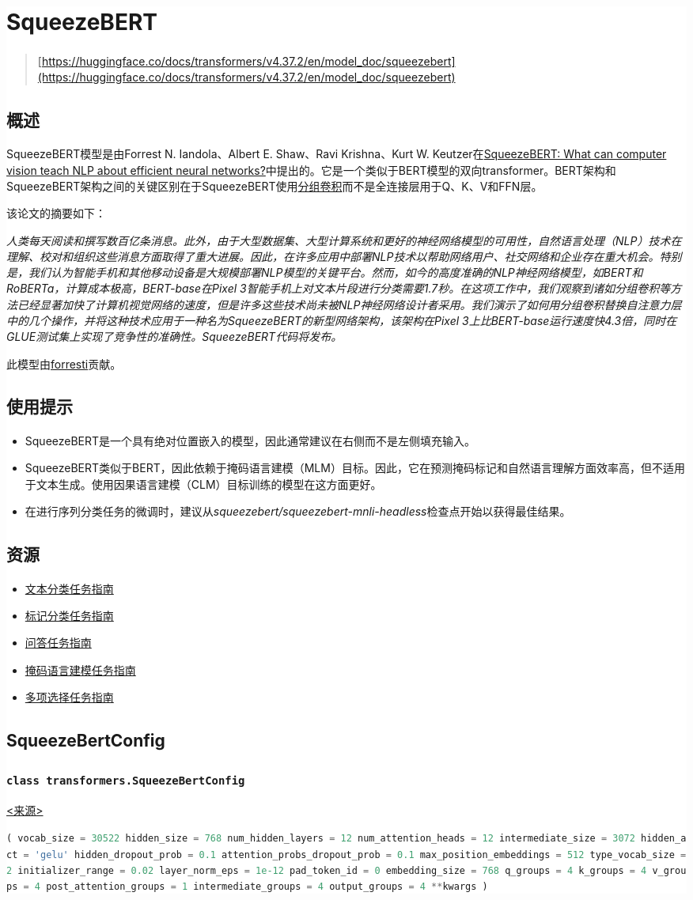 # SqueezeBERT

> [https://huggingface.co/docs/transformers/v4.37.2/en/model_doc/squeezebert](https://huggingface.co/docs/transformers/v4.37.2/en/model_doc/squeezebert)

## 概述

SqueezeBERT模型是由Forrest N. Iandola、Albert E. Shaw、Ravi Krishna、Kurt W. Keutzer在[SqueezeBERT: What can computer vision teach NLP about efficient neural networks?](https://arxiv.org/abs/2006.11316)中提出的。它是一个类似于BERT模型的双向transformer。BERT架构和SqueezeBERT架构之间的关键区别在于SqueezeBERT使用[分组卷积](https://blog.yani.io/filter-group-tutorial)而不是全连接层用于Q、K、V和FFN层。

该论文的摘要如下：

*人类每天阅读和撰写数百亿条消息。此外，由于大型数据集、大型计算系统和更好的神经网络模型的可用性，自然语言处理（NLP）技术在理解、校对和组织这些消息方面取得了重大进展。因此，在许多应用中部署NLP技术以帮助网络用户、社交网络和企业存在重大机会。特别是，我们认为智能手机和其他移动设备是大规模部署NLP模型的关键平台。然而，如今的高度准确的NLP神经网络模型，如BERT和RoBERTa，计算成本极高，BERT-base在Pixel 3智能手机上对文本片段进行分类需要1.7秒。在这项工作中，我们观察到诸如分组卷积等方法已经显著加快了计算机视觉网络的速度，但是许多这些技术尚未被NLP神经网络设计者采用。我们演示了如何用分组卷积替换自注意力层中的几个操作，并将这种技术应用于一种名为SqueezeBERT的新型网络架构，该架构在Pixel 3上比BERT-base运行速度快4.3倍，同时在GLUE测试集上实现了竞争性的准确性。SqueezeBERT代码将发布。*

此模型由[forresti](https://huggingface.co/forresti)贡献。

## 使用提示

+   SqueezeBERT是一个具有绝对位置嵌入的模型，因此通常建议在右侧而不是左侧填充输入。

+   SqueezeBERT类似于BERT，因此依赖于掩码语言建模（MLM）目标。因此，它在预测掩码标记和自然语言理解方面效率高，但不适用于文本生成。使用因果语言建模（CLM）目标训练的模型在这方面更好。

+   在进行序列分类任务的微调时，建议从*squeezebert/squeezebert-mnli-headless*检查点开始以获得最佳结果。

## 资源

+   [文本分类任务指南](../tasks/sequence_classification)

+   [标记分类任务指南](../tasks/token_classification)

+   [问答任务指南](../tasks/question_answering)

+   [掩码语言建模任务指南](../tasks/masked_language_modeling)

+   [多项选择任务指南](../tasks/multiple_choice)

## SqueezeBertConfig

### `class transformers.SqueezeBertConfig`

[<来源>](https://github.com/huggingface/transformers/blob/v4.37.2/src/transformers/models/squeezebert/configuration_squeezebert.py#L37)

```py
( vocab_size = 30522 hidden_size = 768 num_hidden_layers = 12 num_attention_heads = 12 intermediate_size = 3072 hidden_act = 'gelu' hidden_dropout_prob = 0.1 attention_probs_dropout_prob = 0.1 max_position_embeddings = 512 type_vocab_size = 2 initializer_range = 0.02 layer_norm_eps = 1e-12 pad_token_id = 0 embedding_size = 768 q_groups = 4 k_groups = 4 v_groups = 4 post_attention_groups = 1 intermediate_groups = 4 output_groups = 4 **kwargs )
```
